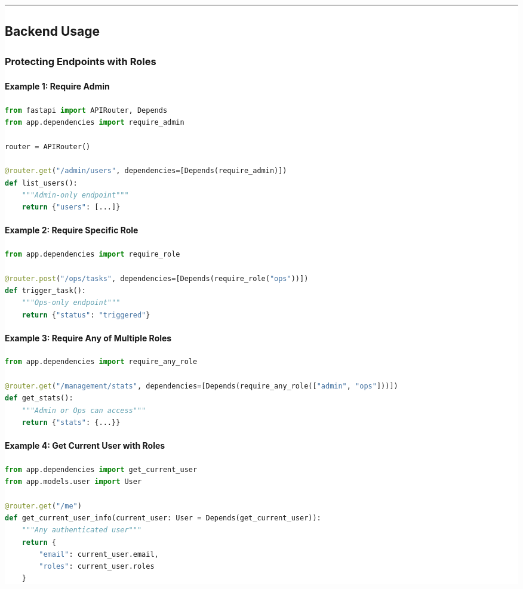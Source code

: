 
---

## Backend Usage

### Protecting Endpoints with Roles

#### Example 1: Require Admin

```python
from fastapi import APIRouter, Depends
from app.dependencies import require_admin

router = APIRouter()

@router.get("/admin/users", dependencies=[Depends(require_admin)])
def list_users():
    """Admin-only endpoint"""
    return {"users": [...]}
```

#### Example 2: Require Specific Role

```python
from app.dependencies import require_role

@router.post("/ops/tasks", dependencies=[Depends(require_role("ops"))])
def trigger_task():
    """Ops-only endpoint"""
    return {"status": "triggered"}
```

#### Example 3: Require Any of Multiple Roles

```python
from app.dependencies import require_any_role

@router.get("/management/stats", dependencies=[Depends(require_any_role(["admin", "ops"]))])
def get_stats():
    """Admin or Ops can access"""
    return {"stats": {...}}
```

#### Example 4: Get Current User with Roles

```python
from app.dependencies import get_current_user
from app.models.user import User

@router.get("/me")
def get_current_user_info(current_user: User = Depends(get_current_user)):
    """Any authenticated user"""
    return {
        "email": current_user.email,
        "roles": current_user.roles
    }
```
